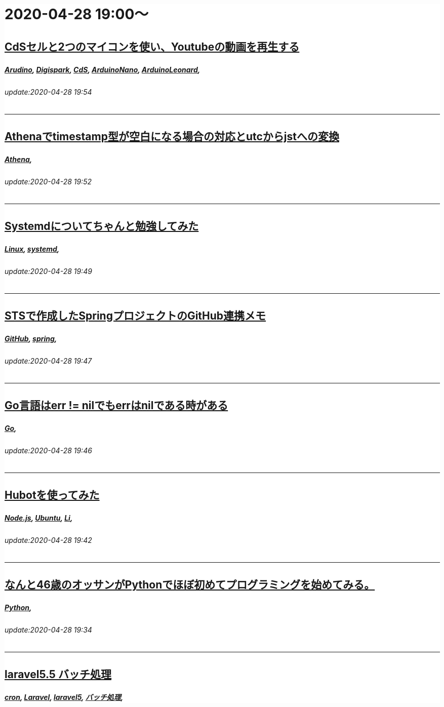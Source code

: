 # 2020-04-28 19:00～
## [CdSセルと2つのマイコンを使い、Youtubeの動画を再生する](https://qiita.com/427Kohi/items/ddecfa001f46416a2a68)
##### [Arudino](https://qiita.com/tags/Arudino), [Digispark](https://qiita.com/tags/Digispark), [CdS](https://qiita.com/tags/CdS), [ArduinoNano](https://qiita.com/tags/ArduinoNano), [ArduinoLeonard](https://qiita.com/tags/ArduinoLeonard), 
###### update:2020-04-28 19:54
---
## [Athenaでtimestamp型が空白になる場合の対応とutcからjstへの変換](https://qiita.com/YujiHamada3/items/b48279bc9e8689c0558c)
##### [Athena](https://qiita.com/tags/Athena), 
###### update:2020-04-28 19:52
---
## [Systemdについてちゃんと勉強してみた](https://qiita.com/sayanotsu/items/883b313361ad9c9e9533)
##### [Linux](https://qiita.com/tags/Linux), [systemd](https://qiita.com/tags/systemd), 
###### update:2020-04-28 19:49
---
## [STSで作成したSpringプロジェクトのGitHub連携メモ](https://qiita.com/ecoyamas/items/33a85dd40a0ffb06b9ae)
##### [GitHub](https://qiita.com/tags/GitHub), [spring](https://qiita.com/tags/spring), 
###### update:2020-04-28 19:47
---
## [Go言語はerr != nilでもerrはnilである時がある](https://qiita.com/niusounds/items/0f458be1ecce8a955a64)
##### [Go](https://qiita.com/tags/Go), 
###### update:2020-04-28 19:46
---
## [Hubotを使ってみた](https://qiita.com/shibushibudesu/items/6d116aeeb9f93795ef08)
##### [Node.js](https://qiita.com/tags/Node.js), [Ubuntu](https://qiita.com/tags/Ubuntu), [Li](https://qiita.com/tags/Li), 
###### update:2020-04-28 19:42
---
## [なんと46歳のオッサンがPythonでほぼ初めてプログラミングを始めてみる。](https://qiita.com/dntyakya/items/98cb96967e4a3d176b1b)
##### [Python](https://qiita.com/tags/Python), 
###### update:2020-04-28 19:34
---
## [laravel5.5 バッチ処理](https://qiita.com/kuzira_saito/items/d2564e604d25b2b9410f)
##### [cron](https://qiita.com/tags/cron), [Laravel](https://qiita.com/tags/Laravel), [laravel5](https://qiita.com/tags/laravel5), [バッチ処理](https://qiita.com/tags/バッチ処理), 